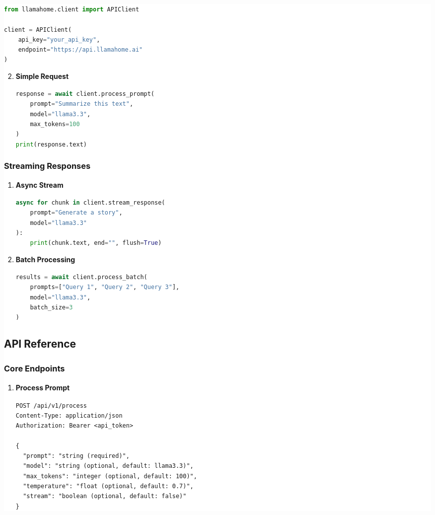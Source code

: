    ```python
   from llamahome.client import APIClient
   
   client = APIClient(
       api_key="your_api_key",
       endpoint="https://api.llamahome.ai"
   )
   ```

2. **Simple Request**

   ```python
   response = await client.process_prompt(
       prompt="Summarize this text",
       model="llama3.3",
       max_tokens=100
   )
   print(response.text)
   ```

### Streaming Responses

1. **Async Stream**

   ```python
   async for chunk in client.stream_response(
       prompt="Generate a story",
       model="llama3.3"
   ):
       print(chunk.text, end="", flush=True)
   ```

2. **Batch Processing**

   ```python
   results = await client.process_batch(
       prompts=["Query 1", "Query 2", "Query 3"],
       model="llama3.3",
       batch_size=3
   )
   ```

## API Reference

### Core Endpoints

1. **Process Prompt**

   ```http
   POST /api/v1/process
   Content-Type: application/json
   Authorization: Bearer <api_token>
   
   {
     "prompt": "string (required)",
     "model": "string (optional, default: llama3.3)",
     "max_tokens": "integer (optional, default: 100)",
     "temperature": "float (optional, default: 0.7)",
     "stream": "boolean (optional, default: false)"
   }
   ```
